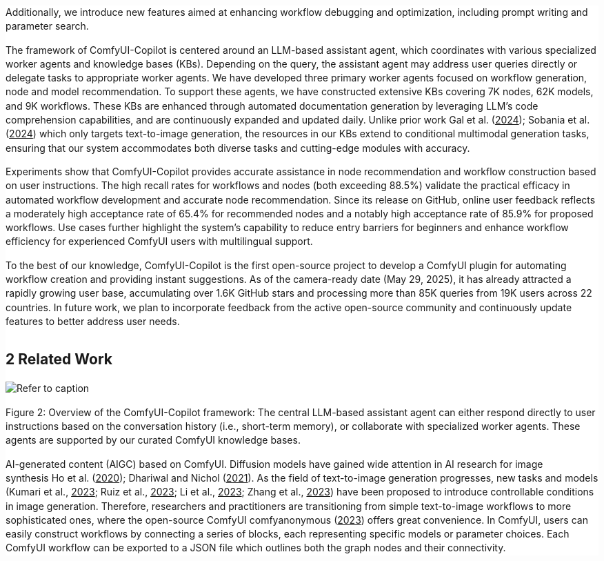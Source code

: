 Additionally, we introduce new features aimed at enhancing workflow debugging and optimization,
including prompt writing and parameter search.

The framework of ComfyUI-Copilot is centered around an LLM-based assistant agent, which coordinates with various specialized worker agents and knowledge bases (KBs).
Depending on the query, the assistant agent may address user queries directly or delegate tasks to appropriate worker agents.
We have developed three primary worker agents focused on workflow generation, node and model recommendation.
To support these agents, we have constructed extensive KBs covering 7K nodes, 62K models, and 9K workflows.
These KBs are enhanced through automated documentation generation by leveraging LLM’s code comprehension capabilities, and are continuously expanded and updated daily.
Unlike prior work Gal et al. ([2024](https://arxiv.org/html/2506.05010v1#bib.bib10)); Sobania et al. ([2024](https://arxiv.org/html/2506.05010v1#bib.bib24)) which only targets text-to-image generation, the resources in our KBs extend to conditional multimodal generation tasks,
ensuring that our system accommodates both diverse tasks and cutting-edge modules with accuracy.

Experiments show that ComfyUI-Copilot provides accurate assistance in node recommendation and workflow construction based on user instructions.
The high recall rates for workflows and nodes (both exceeding 88.5%) validate the practical efficacy in automated workflow development and accurate node recommendation.
Since its release on GitHub, online user feedback reflects a moderately high acceptance rate of 65.4% for recommended nodes and a notably high acceptance rate of 85.9% for proposed workflows.
Use cases further highlight the system’s capability to reduce entry barriers for beginners and enhance workflow efficiency for experienced ComfyUI users with multilingual support.

To the best of our knowledge,
ComfyUI-Copilot is the first open-source project to develop a ComfyUI plugin for automating workflow creation and providing instant suggestions.
As of the camera-ready date (May 29, 2025), it has already attracted a rapidly growing user base, accumulating over 1.6K GitHub stars and processing more than 85K queries from 19K users across 22 countries.
In future work, we plan to incorporate feedback from the active open-source community and continuously update features to better address user needs.

2 Related Work
--------------

![Refer to caption](x2.png)


Figure 2: Overview of the ComfyUI-Copilot framework: The central LLM-based assistant agent can either respond directly to user instructions based on the conversation history (i.e., short-term memory), or collaborate with specialized worker agents. These agents are supported by our curated ComfyUI knowledge bases.

AI-generated content (AIGC) based on ComfyUI.
Diffusion models have gained wide attention in AI research for image synthesis Ho et al. ([2020](https://arxiv.org/html/2506.05010v1#bib.bib12)); Dhariwal and Nichol ([2021](https://arxiv.org/html/2506.05010v1#bib.bib9)).
As the field of text-to-image generation progresses,
new tasks and models (Kumari et al., [2023](https://arxiv.org/html/2506.05010v1#bib.bib16); Ruiz et al., [2023](https://arxiv.org/html/2506.05010v1#bib.bib22); Li et al., [2023](https://arxiv.org/html/2506.05010v1#bib.bib17); Zhang et al., [2023](https://arxiv.org/html/2506.05010v1#bib.bib36)) have been proposed to introduce controllable conditions in image generation.
Therefore, researchers and practitioners are transitioning from simple text-to-image workflows to more sophisticated ones,
where the open-source ComfyUI comfyanonymous ([2023](https://arxiv.org/html/2506.05010v1#bib.bib8)) offers great convenience.
In ComfyUI, users can easily construct workflows by
connecting a series of blocks, each representing specific models or parameter choices.
Each ComfyUI workflow can be exported to a JSON file which outlines both the graph nodes and their connectivity.
